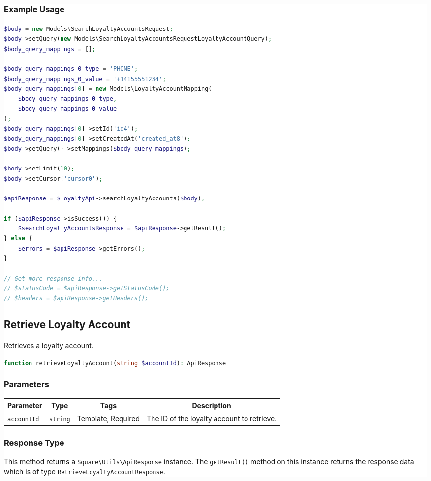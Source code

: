 ### Example Usage

```php
$body = new Models\SearchLoyaltyAccountsRequest;
$body->setQuery(new Models\SearchLoyaltyAccountsRequestLoyaltyAccountQuery);
$body_query_mappings = [];

$body_query_mappings_0_type = 'PHONE';
$body_query_mappings_0_value = '+14155551234';
$body_query_mappings[0] = new Models\LoyaltyAccountMapping(
    $body_query_mappings_0_type,
    $body_query_mappings_0_value
);
$body_query_mappings[0]->setId('id4');
$body_query_mappings[0]->setCreatedAt('created_at8');
$body->getQuery()->setMappings($body_query_mappings);

$body->setLimit(10);
$body->setCursor('cursor0');

$apiResponse = $loyaltyApi->searchLoyaltyAccounts($body);

if ($apiResponse->isSuccess()) {
    $searchLoyaltyAccountsResponse = $apiResponse->getResult();
} else {
    $errors = $apiResponse->getErrors();
}

// Get more response info...
// $statusCode = $apiResponse->getStatusCode();
// $headers = $apiResponse->getHeaders();
```

## Retrieve Loyalty Account

Retrieves a loyalty account.

```php
function retrieveLoyaltyAccount(string $accountId): ApiResponse
```

### Parameters

| Parameter | Type | Tags | Description |
|  --- | --- | --- | --- |
| `accountId` | `string` | Template, Required | The ID of the [loyalty account](#type-LoyaltyAccount) to retrieve. |

### Response Type

This method returns a `Square\Utils\ApiResponse` instance. The `getResult()` method on this instance returns the response data which is of type [`RetrieveLoyaltyAccountResponse`](/doc/models/retrieve-loyalty-account-response.md).
